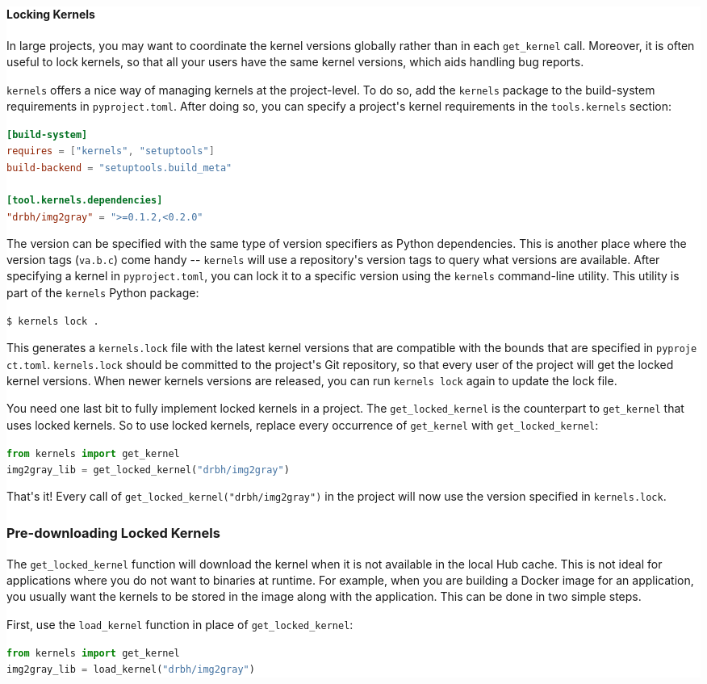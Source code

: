 #### Locking Kernels

In large projects, you may want to coordinate the kernel versions globally rather than in each `get_kernel` call. Moreover, it is often useful to lock kernels, so that all your users have the same kernel versions, which aids handling bug reports.

`kernels` offers a nice way of managing kernels at the project-level. To do so, add the `kernels` package to the build-system requirements in `pyproject.toml`. After doing so, you can specify a project's kernel requirements in the `tools.kernels` section:

```toml
[build-system]
requires = ["kernels", "setuptools"]
build-backend = "setuptools.build_meta"

[tool.kernels.dependencies]
"drbh/img2gray" = ">=0.1.2,<0.2.0"
```

The version can be specified with the same type of version specifiers as Python dependencies. This is another place where the version tags (`va.b.c`) come handy -- `kernels` will use a repository's version tags to query what versions are available. After specifying a kernel in `pyproject.toml`, you can lock it to a specific version using the `kernels` command-line utility. This utility is part of the `kernels` Python package:

```bash
$ kernels lock .
```

This generates a `kernels.lock` file with the latest kernel versions that are compatible with the bounds that are specified in `pyproject.toml`. `kernels.lock` should be committed to the project's Git repository, so that every user of the project will get the locked kernel versions. When newer kernels versions are released, you can run `kernels lock` again to update the lock file.

You need one last bit to fully implement locked kernels in a project. The `get_locked_kernel` is the counterpart to `get_kernel` that uses locked kernels. So to use locked kernels, replace every occurrence of `get_kernel` with `get_locked_kernel`:

```python
from kernels import get_kernel
img2gray_lib = get_locked_kernel("drbh/img2gray")
```

That's it! Every call of `get_locked_kernel("drbh/img2gray")` in the project will now use the version specified in `kernels.lock`.

### Pre-downloading Locked Kernels

The `get_locked_kernel` function will download the kernel when it is not available in the local Hub cache. This is not ideal for applications where you do not want to binaries at runtime. For example, when you are building a Docker image for an application, you usually want the kernels to be stored in the image along with the application. This can be done in two simple steps.

First, use the `load_kernel` function in place of `get_locked_kernel`:

```python
from kernels import get_kernel
img2gray_lib = load_kernel("drbh/img2gray")
```
